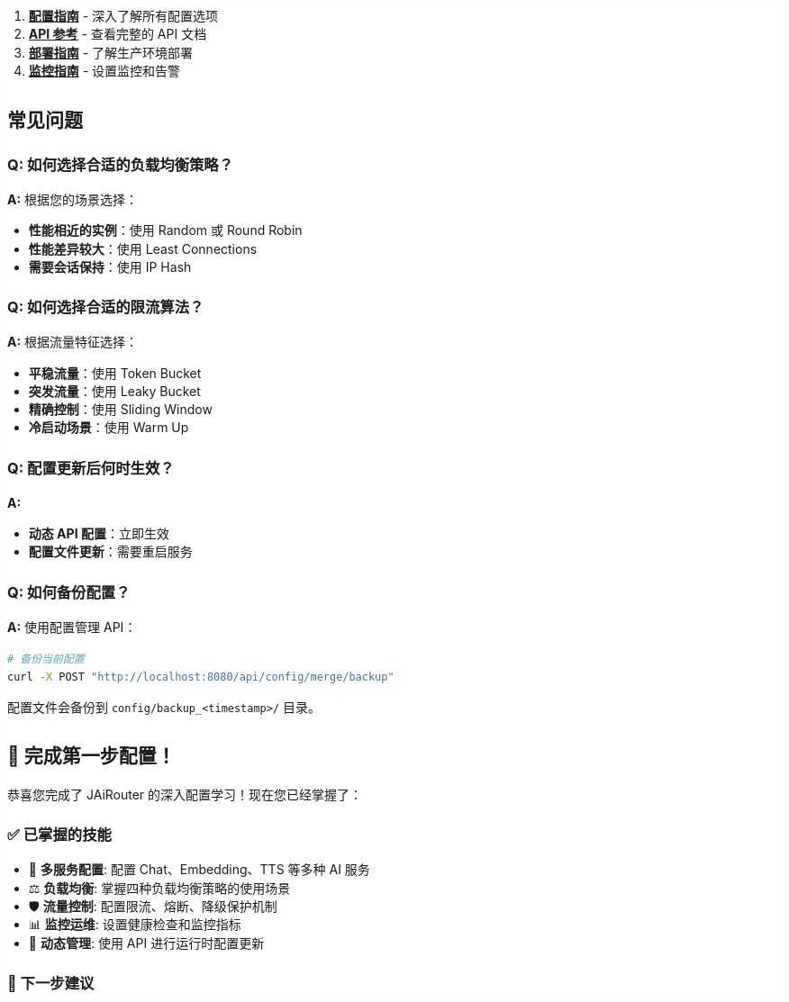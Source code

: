 1. **[配置指南](../configuration/index.md)** - 深入了解所有配置选项
2. **[API 参考](../api-reference/index.md)** - 查看完整的 API 文档
3. **[部署指南](../deployment/index.md)** - 了解生产环境部署
4. **[监控指南](../monitoring/index.md)** - 设置监控和告警

## 常见问题

### Q: 如何选择合适的负载均衡策略？

**A:** 根据您的场景选择：
- **性能相近的实例**：使用 Random 或 Round Robin
- **性能差异较大**：使用 Least Connections
- **需要会话保持**：使用 IP Hash

### Q: 如何选择合适的限流算法？

**A:** 根据流量特征选择：
- **平稳流量**：使用 Token Bucket
- **突发流量**：使用 Leaky Bucket
- **精确控制**：使用 Sliding Window
- **冷启动场景**：使用 Warm Up

### Q: 配置更新后何时生效？

**A:** 
- **动态 API 配置**：立即生效
- **配置文件更新**：需要重启服务

### Q: 如何备份配置？

**A:** 使用配置管理 API：

```bash
# 备份当前配置
curl -X POST "http://localhost:8080/api/config/merge/backup"
```

配置文件会备份到 `config/backup_<timestamp>/` 目录。

## 🎉 完成第一步配置！

恭喜您完成了 JAiRouter 的深入配置学习！现在您已经掌握了：

### ✅ 已掌握的技能

- 🎯 **多服务配置**: 配置 Chat、Embedding、TTS 等多种 AI 服务
- ⚖️ **负载均衡**: 掌握四种负载均衡策略的使用场景
- 🛡️ **流量控制**: 配置限流、熔断、降级保护机制
- 📊 **监控运维**: 设置健康检查和监控指标
- 🔧 **动态管理**: 使用 API 进行运行时配置更新

### 🚀 下一步建议
